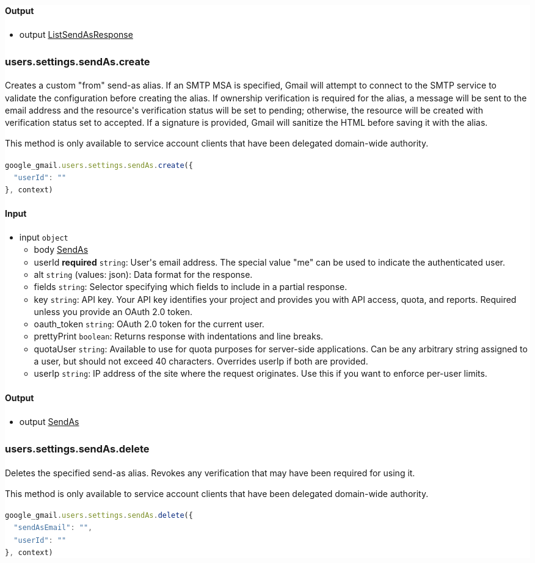 #### Output
* output [ListSendAsResponse](#listsendasresponse)

### users.settings.sendAs.create
Creates a custom "from" send-as alias. If an SMTP MSA is specified, Gmail will attempt to connect to the SMTP service to validate the configuration before creating the alias. If ownership verification is required for the alias, a message will be sent to the email address and the resource's verification status will be set to pending; otherwise, the resource will be created with verification status set to accepted. If a signature is provided, Gmail will sanitize the HTML before saving it with the alias.

This method is only available to service account clients that have been delegated domain-wide authority.


```js
google_gmail.users.settings.sendAs.create({
  "userId": ""
}, context)
```

#### Input
* input `object`
  * body [SendAs](#sendas)
  * userId **required** `string`: User's email address. The special value "me" can be used to indicate the authenticated user.
  * alt `string` (values: json): Data format for the response.
  * fields `string`: Selector specifying which fields to include in a partial response.
  * key `string`: API key. Your API key identifies your project and provides you with API access, quota, and reports. Required unless you provide an OAuth 2.0 token.
  * oauth_token `string`: OAuth 2.0 token for the current user.
  * prettyPrint `boolean`: Returns response with indentations and line breaks.
  * quotaUser `string`: Available to use for quota purposes for server-side applications. Can be any arbitrary string assigned to a user, but should not exceed 40 characters. Overrides userIp if both are provided.
  * userIp `string`: IP address of the site where the request originates. Use this if you want to enforce per-user limits.

#### Output
* output [SendAs](#sendas)

### users.settings.sendAs.delete
Deletes the specified send-as alias. Revokes any verification that may have been required for using it.

This method is only available to service account clients that have been delegated domain-wide authority.


```js
google_gmail.users.settings.sendAs.delete({
  "sendAsEmail": "",
  "userId": ""
}, context)
```
